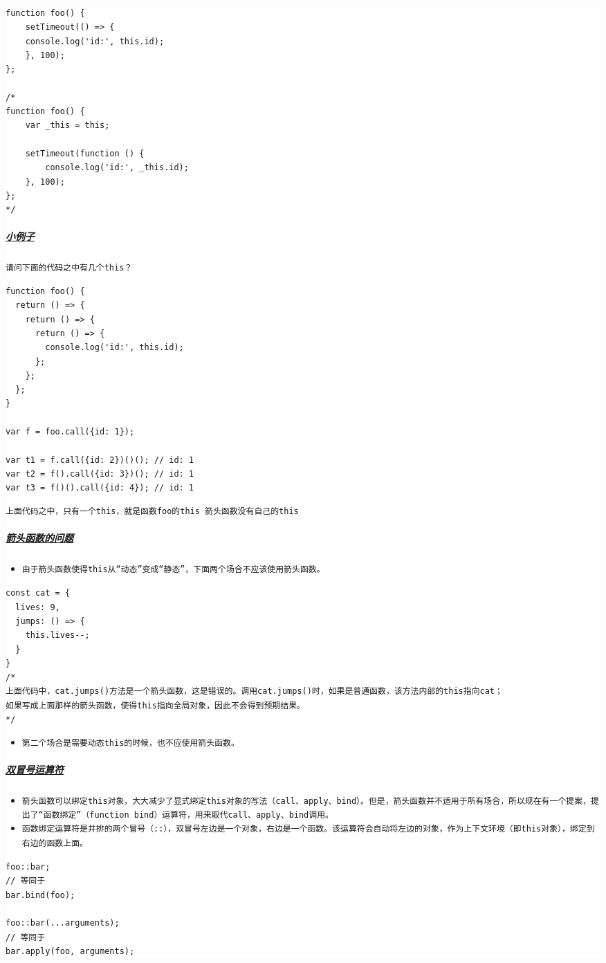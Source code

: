 ```node
function foo() {
    setTimeout(() => {
    console.log('id:', this.id);
    }, 100);
};

/*
function foo() {
    var _this = this;

    setTimeout(function () {
        console.log('id:', _this.id);
    }, 100);
};
*/
```
##### [小例子](#top)
`请问下面的代码之中有几个this？`
```node
function foo() {
  return () => {
    return () => {
      return () => {
        console.log('id:', this.id);
      };
    };
  };
}

var f = foo.call({id: 1});

var t1 = f.call({id: 2})()(); // id: 1
var t2 = f().call({id: 3})(); // id: 1
var t3 = f()().call({id: 4}); // id: 1
```
`上面代码之中，只有一个this，就是函数foo的this 箭头函数没有自己的this`
##### [箭头函数的问题](#top)
* `由于箭头函数使得this从“动态”变成“静态”，下面两个场合不应该使用箭头函数。`
```node
const cat = {
  lives: 9,
  jumps: () => {
    this.lives--;
  }
}
/*
上面代码中，cat.jumps()方法是一个箭头函数，这是错误的。调用cat.jumps()时，如果是普通函数，该方法内部的this指向cat；
如果写成上面那样的箭头函数，使得this指向全局对象，因此不会得到预期结果。
*/
```
*  `第二个场合是需要动态this的时候，也不应使用箭头函数。`
##### [双冒号运算符](#top)  <b id="aa"></b>
* `箭头函数可以绑定this对象，大大减少了显式绑定this对象的写法（call、apply、bind）。但是，箭头函数并不适用于所有场合，所以现在有一个提案，提出了“函数绑定”（function bind）运算符，用来取代call、apply、bind调用。`
* `函数绑定运算符是并排的两个冒号（::），双冒号左边是一个对象，右边是一个函数。该运算符会自动将左边的对象，作为上下文环境（即this对象），绑定到右边的函数上面。`
```node
foo::bar;
// 等同于
bar.bind(foo);

foo::bar(...arguments);
// 等同于
bar.apply(foo, arguments);
```